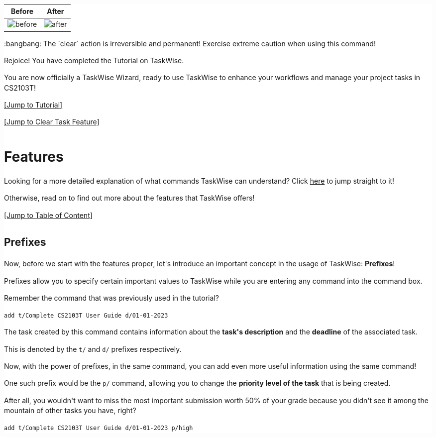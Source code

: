 | Before                                                 | After                                                |
|--------------------------------------------------------|------------------------------------------------------|
| ![before](images/user_guide/Tutorial_Clear_Before.png) | ![after](images/user_guide/Tutorial_Clear_After.png) |

<div markdown="span" class="alert alert-danger">
:bangbang: The `clear` action is irreversible and permanent! Exercise extreme caution when using this command!
</div>

Rejoice! You have completed the Tutorial on TaskWise.

You are now officially a TaskWise Wizard, ready to use TaskWise to enhance your workflows and manage your project tasks in CS2103T!

[[Jump to Tutorial]](#tutorial)

[[Jump to Clear Task Feature]](#clear-all-tasks)

# Features

Looking for a more detailed explanation of what commands TaskWise can understand? Click [here](#add-tasks) to jump straight to it!

Otherwise, read on to find out more about the features that TaskWise offers!

[[Jump to Table of Content]](#table-of-content)

## Prefixes

Now, before we start with the features proper, let's introduce an important concept in the usage of TaskWise: **Prefixes**!

Prefixes allow you to specify certain important values to TaskWise while you are entering any command into the command box.

Remember the command that was previously used in the tutorial?

```
add t/Complete CS2103T User Guide d/01-01-2023
```

The task created by this command contains information about the **task's description** and the **deadline** of the associated task.

This is denoted by the `t/` and `d/` prefixes respectively.

Now, with the power of prefixes, in the same command, you can add even more useful information using the same command!

One such prefix would be the `p/` command, allowing you to change the **priority level of the task** that is being created.

After all, you wouldn't want to miss the most important submission worth 50% of your grade because you didn't see it among the mountain of other tasks you have, right?

```
add t/Complete CS2103T User Guide d/01-01-2023 p/high
```
